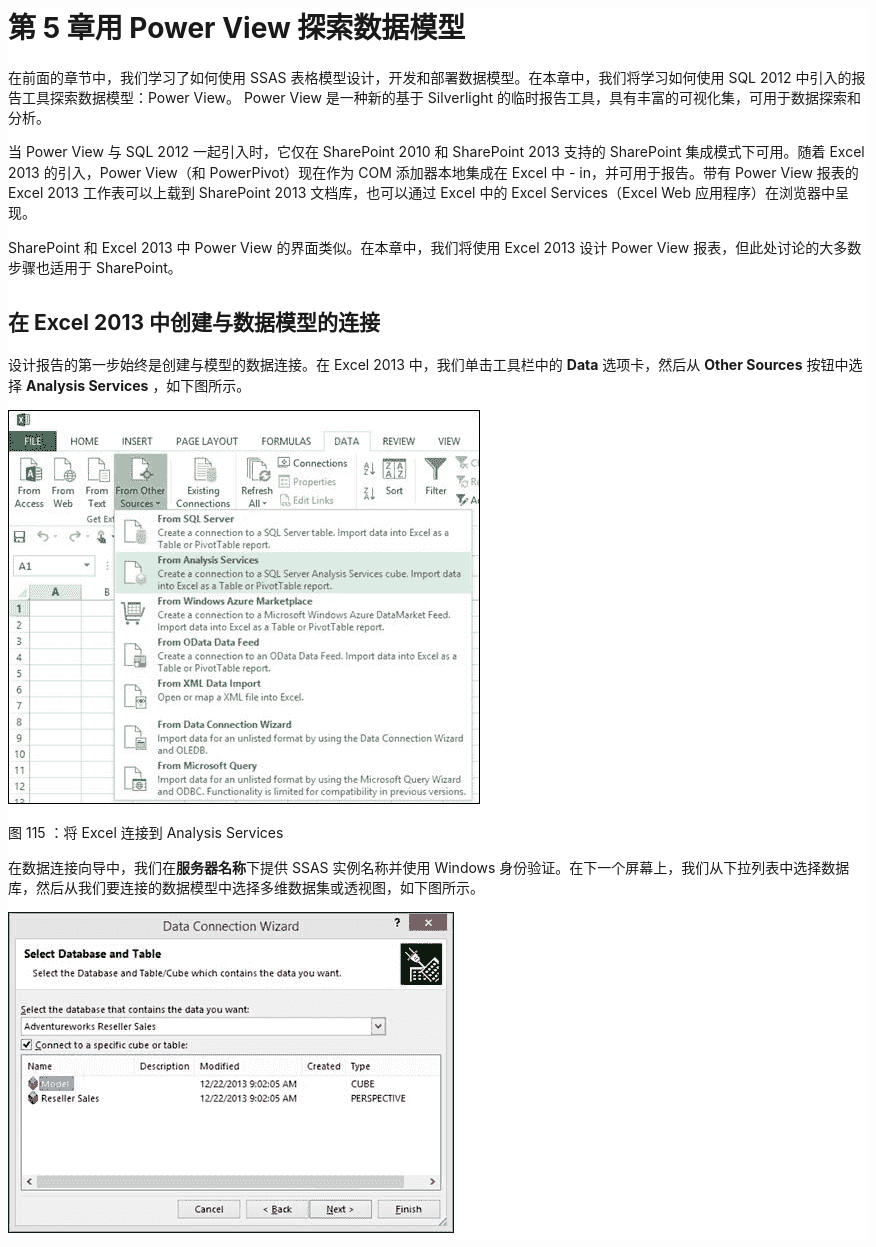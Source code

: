 # 第 5 章用 Power View 探索数据模型

在前面的章节中，我们学习了如何使用 SSAS 表格模型设计，开发和部署数据模型。在本章中，我们将学习如何使用 SQL 2012 中引入的报告工具探索数据模型：Power View。 Power View 是一种新的基于 Silverlight 的临时报告工具，具有丰富的可视化集，可用于数据探索和分析。

当 Power View 与 SQL 2012 一起引入时，它仅在 SharePoint 2010 和 SharePoint 2013 支持的 SharePoint 集成模式下可用。随着 Excel 2013 的引入，Power View（和 PowerPivot）现在作为 COM 添加器本地集成在 Excel 中 - in，并可用于报告。带有 Power View 报表的 Excel 2013 工作表可以上载到 SharePoint 2013 文档库，也可以通过 Excel 中的 Excel Services（Excel Web 应用程序）在浏览器中呈现。

SharePoint 和 Excel 2013 中 Power View 的界面类似。在本章中，我们将使用 Excel 2013 设计 Power View 报表，但此处讨论的大多数步骤也适用于 SharePoint。

## 在 Excel 2013 中创建与数据模型的连接

设计报告的第一步始终是创建与模型的数据连接。在 Excel 2013 中，我们单击工具栏中的 **Data** 选项卡，然后从 **Other Sources** 按钮中选择 **Analysis Services** ，如下图所示。

![](img/image117.jpg)

图 115 ：将 Excel 连接到 Analysis Services

在数据连接向导中，我们在**服务器名称**下提供 SSAS 实例名称并使用 Windows 身份验证。在下一个屏幕上，我们从下拉列表中选择数据库，然后从我们要连接的数据模型中选择多维数据集或透视图，如下图所示。

![](img/image118.jpg)
